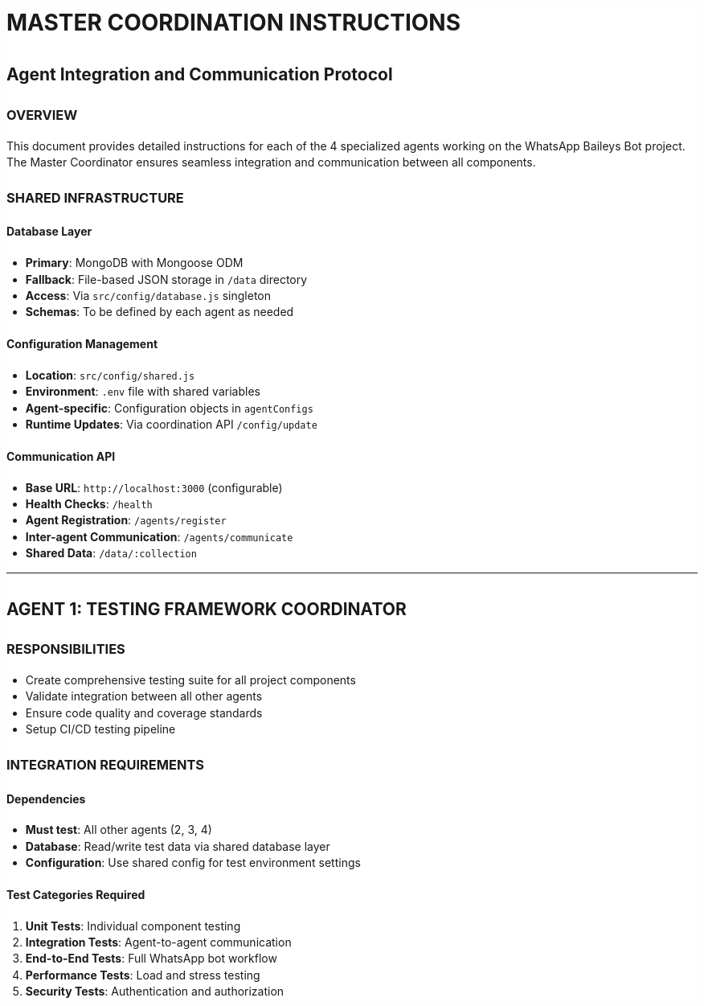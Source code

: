 # MASTER COORDINATION INSTRUCTIONS
## Agent Integration and Communication Protocol

### OVERVIEW
This document provides detailed instructions for each of the 4 specialized agents working on the WhatsApp Baileys Bot project. The Master Coordinator ensures seamless integration and communication between all components.

### SHARED INFRASTRUCTURE

#### Database Layer
- **Primary**: MongoDB with Mongoose ODM
- **Fallback**: File-based JSON storage in `/data` directory
- **Access**: Via `src/config/database.js` singleton
- **Schemas**: To be defined by each agent as needed

#### Configuration Management
- **Location**: `src/config/shared.js`
- **Environment**: `.env` file with shared variables
- **Agent-specific**: Configuration objects in `agentConfigs`
- **Runtime Updates**: Via coordination API `/config/update`

#### Communication API
- **Base URL**: `http://localhost:3000` (configurable)
- **Health Checks**: `/health`
- **Agent Registration**: `/agents/register`
- **Inter-agent Communication**: `/agents/communicate`
- **Shared Data**: `/data/:collection`

---

## AGENT 1: TESTING FRAMEWORK COORDINATOR

### RESPONSIBILITIES
- Create comprehensive testing suite for all project components
- Validate integration between all other agents
- Ensure code quality and coverage standards
- Setup CI/CD testing pipeline

### INTEGRATION REQUIREMENTS

#### Dependencies
- **Must test**: All other agents (2, 3, 4)
- **Database**: Read/write test data via shared database layer
- **Configuration**: Use shared config for test environment settings

#### Test Categories Required
1. **Unit Tests**: Individual component testing
2. **Integration Tests**: Agent-to-agent communication
3. **End-to-End Tests**: Full WhatsApp bot workflow
4. **Performance Tests**: Load and stress testing
5. **Security Tests**: Authentication and authorization
